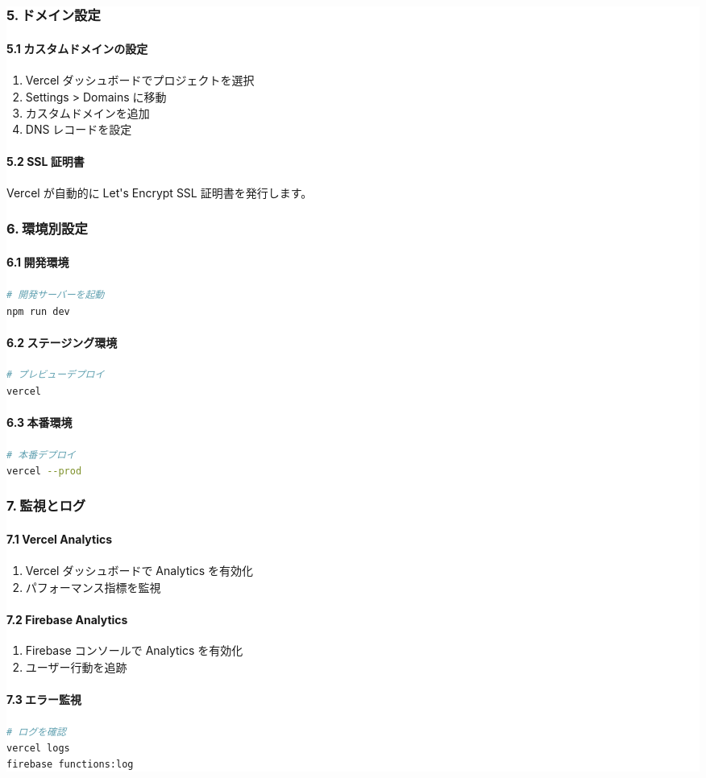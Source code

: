 ### 5. ドメイン設定

#### 5.1 カスタムドメインの設定

1. Vercel ダッシュボードでプロジェクトを選択
2. Settings > Domains に移動
3. カスタムドメインを追加
4. DNS レコードを設定

#### 5.2 SSL 証明書

Vercel が自動的に Let's Encrypt SSL 証明書を発行します。

### 6. 環境別設定

#### 6.1 開発環境

```bash
# 開発サーバーを起動
npm run dev
```

#### 6.2 ステージング環境

```bash
# プレビューデプロイ
vercel
```

#### 6.3 本番環境

```bash
# 本番デプロイ
vercel --prod
```

### 7. 監視とログ

#### 7.1 Vercel Analytics

1. Vercel ダッシュボードで Analytics を有効化
2. パフォーマンス指標を監視

#### 7.2 Firebase Analytics

1. Firebase コンソールで Analytics を有効化
2. ユーザー行動を追跡

#### 7.3 エラー監視

```bash
# ログを確認
vercel logs
firebase functions:log
```
